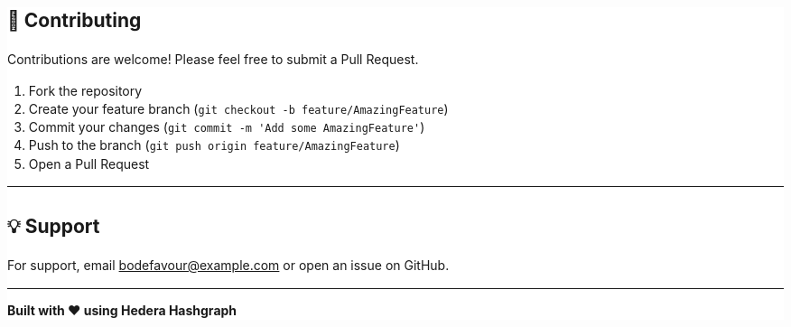 ## 🤝 Contributing

Contributions are welcome! Please feel free to submit a Pull Request.

1. Fork the repository
2. Create your feature branch (`git checkout -b feature/AmazingFeature`)
3. Commit your changes (`git commit -m 'Add some AmazingFeature'`)
4. Push to the branch (`git push origin feature/AmazingFeature`)
5. Open a Pull Request

---

## 💡 Support

For support, email bodefavour@example.com or open an issue on GitHub.

---

**Built with ❤️ using Hedera Hashgraph**
